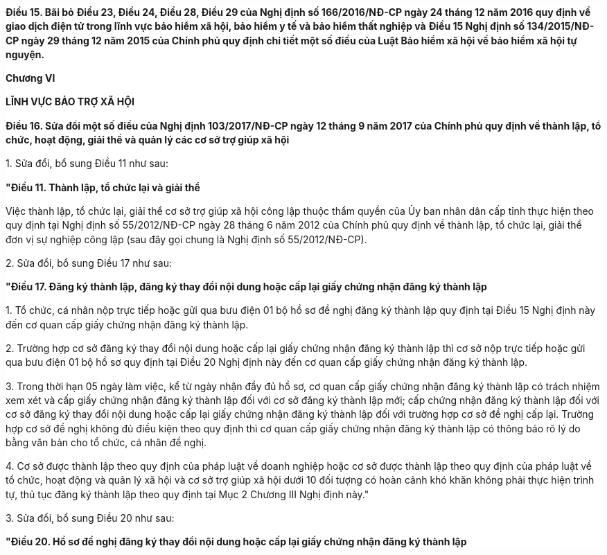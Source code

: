 **Điều 15. Bãi bỏ** **Điều 23, Điều 24, Điều 28, Điều 29 của Nghị định
số 166/2016/NĐ-CP ngày 24 tháng 12 năm 2016 quy định về giao dịch điện
tử trong lĩnh vực bảo hiểm xã hội, bảo hiểm y tế và bảo hiểm thất nghiệp
và** **Điều 15 Nghị định số 134/2015/NĐ-CP ngày 29 tháng 12 năm 2015 của
Chính phủ quy định chi tiết một số điều của Luật Bảo hiểm xã hội về bảo
hiểm xã hội tự nguyện.**

**Chương VI**

**LĨNH VỰC BẢO TRỢ XÃ HỘI**

**Điều 16. Sửa đổi một số điều của Nghị định 103/2017/NĐ-CP ngày 12
tháng 9 năm 2017 của Chính phủ quy định về thành lập, tổ chức, hoạt
động, giải thể và quản lý các cơ sở trợ giúp xã hội**

1\. Sửa đổi, bổ sung Điều 11 như sau:

**"Điều 11. Thành lập, tổ chức lại và giải thể**

Việc thành lập, tổ chức lại, giải thể cơ sở trợ giúp xã hội công lập
thuộc thẩm quyền của Ủy ban nhân dân cấp tỉnh thực hiện theo quy định
tại Nghị định số 55/2012/NĐ-CP ngày 28 tháng 6 năm 2012 của Chính phủ
quy định về thành lập, tổ chức lại, giải thể đơn vị sự nghiệp công lập
(sau đây gọi chung là Nghị định số 55/2012/NĐ-CP).

2\. Sửa đổi, bổ sung Điều 17 như sau:

**"Điều 17. Đăng ký thành lập, đăng ký thay đổi nội dung hoặc cấp lại
giấy chứng nhận đăng ký thành lập**

1\. Tổ chức, cá nhân nộp trực tiếp hoặc gửi qua bưu điện 01 bộ hồ sơ đề
nghị đăng ký thành lập quy định tại Điều 15 Nghị định này đến cơ quan
cấp giấy chứng nhận đăng ký thành lập.

2\. Trường hợp cơ sở đăng ký thay đổi nội dung hoặc cấp lại giấy chứng
nhận đăng ký thành lập thì cơ sở nộp trực tiếp hoặc gửi qua bưu điện 01
bộ hồ sơ quy định tại Điều 20 Nghị định này đến cơ quan cấp giấy chứng
nhận đăng ký thành lập.

3\. Trong thời hạn 05 ngày làm việc, kể từ ngày nhận đầy đủ hồ sơ, cơ
quan cấp giấy chứng nhận đăng ký thành lập có trách nhiệm xem xét và cấp
giấy chứng nhận đăng ký thành lập đối với cơ sở đăng ký thành lập mới;
cấp chứng nhận đăng ký thành lập đối với cơ sở đăng ký thay đổi nội dung
hoặc cấp lại giấy chứng nhận đăng ký thành lập đối với trường hợp cơ sở
đề nghị cấp lại. Trường hợp cơ sở đề nghị không đủ điều kiện theo quy
định thì cơ quan cấp giấy chứng nhận đăng ký thành lập có thông báo rõ
lý do bằng văn bản cho tổ chức, cá nhân đề nghị.

4\. Cơ sở được thành lập theo quy định của pháp luật về doanh nghiệp hoặc
cơ sở được thành lập theo quy định của pháp luật về tổ chức, hoạt động
và quản lý xã hội và cơ sở trợ giúp xã hội dưới 10 đối tượng có hoàn
cảnh khó khăn không phải thực hiện trình tự, thủ tục đăng ký thành lập
theo quy định tại Mục 2 Chương III Nghị định này."

3\. Sửa đổi, bổ sung Điều 20 như sau:

**"Điều 20. Hồ sơ đề nghị đăng ký thay đổi nội dung hoặc cấp lại giấy
chứng nhận đăng ký thành lập**
